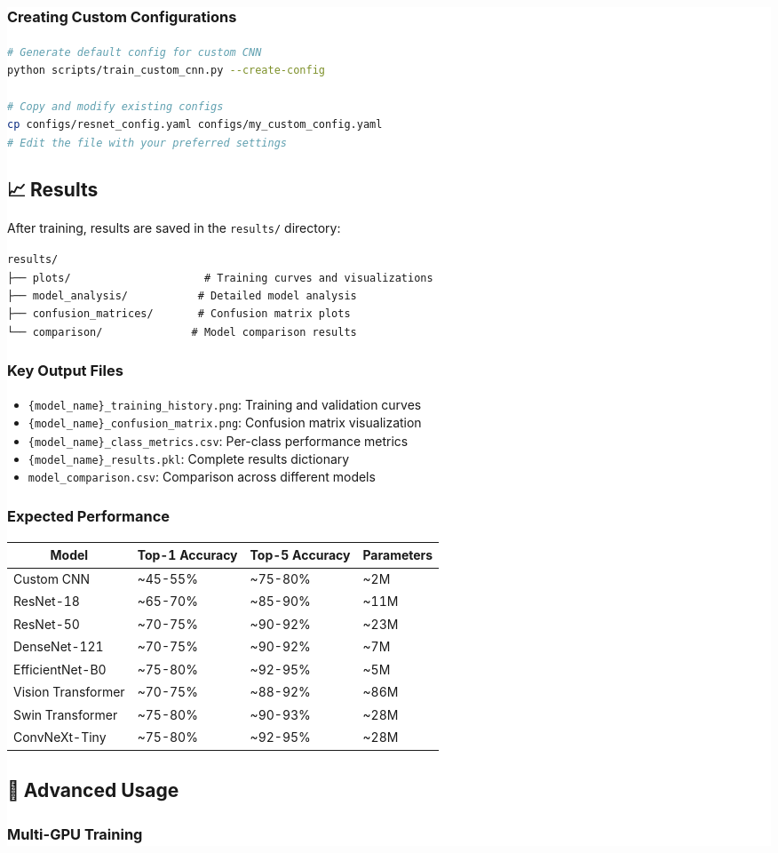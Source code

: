 ### Creating Custom Configurations

```bash
# Generate default config for custom CNN
python scripts/train_custom_cnn.py --create-config

# Copy and modify existing configs
cp configs/resnet_config.yaml configs/my_custom_config.yaml
# Edit the file with your preferred settings
```

## 📈 Results

After training, results are saved in the `results/` directory:

```
results/
├── plots/                     # Training curves and visualizations
├── model_analysis/           # Detailed model analysis
├── confusion_matrices/       # Confusion matrix plots
└── comparison/              # Model comparison results
```

### Key Output Files

- `{model_name}_training_history.png`: Training and validation curves
- `{model_name}_confusion_matrix.png`: Confusion matrix visualization
- `{model_name}_class_metrics.csv`: Per-class performance metrics
- `{model_name}_results.pkl`: Complete results dictionary
- `model_comparison.csv`: Comparison across different models

### Expected Performance

| Model | Top-1 Accuracy | Top-5 Accuracy | Parameters |
|-------|---------------|---------------|------------|
| Custom CNN | ~45-55% | ~75-80% | ~2M |
| ResNet-18 | ~65-70% | ~85-90% | ~11M |
| ResNet-50 | ~70-75% | ~90-92% | ~23M |
| DenseNet-121 | ~70-75% | ~90-92% | ~7M |
| EfficientNet-B0 | ~75-80% | ~92-95% | ~5M |
| Vision Transformer | ~70-75% | ~88-92% | ~86M |
| Swin Transformer | ~75-80% | ~90-93% | ~28M |
| ConvNeXt-Tiny | ~75-80% | ~92-95% | ~28M |

## 🔧 Advanced Usage

### Multi-GPU Training
